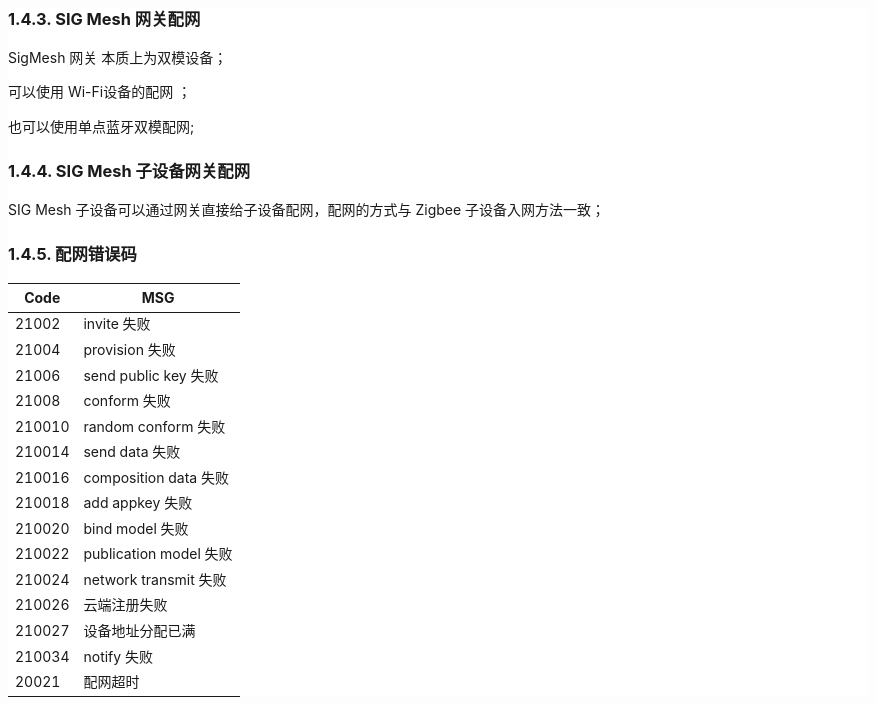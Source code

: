 ### 1.4.3. SIG Mesh 网关配网

SigMesh 网关 本质上为双模设备；

可以使用 Wi-Fi设备的配网 ；

也可以使用单点蓝牙双模配网;

### 1.4.4. SIG Mesh 子设备网关配网

SIG Mesh 子设备可以通过网关直接给子设备配网，配网的方式与 Zigbee 子设备入网方法一致；

### 1.4.5. 配网错误码

| Code   | MSG                    |
| ------ | ---------------------- |
| 21002  | invite 失败            |
| 21004  | provision 失败         |
| 21006  | send public key 失败   |
| 21008  | conform 失败           |
| 210010 | random conform 失败    |
| 210014 | send data 失败         |
| 210016 | composition data 失败  |
| 210018 | add appkey 失败        |
| 210020 | bind model 失败        |
| 210022 | publication model 失败 |
| 210024 | network transmit 失败  |
| 210026 | 云端注册失败           |
| 210027 | 设备地址分配已满       |
| 210034 | notify 失败            |
| 20021  | 配网超时               |
